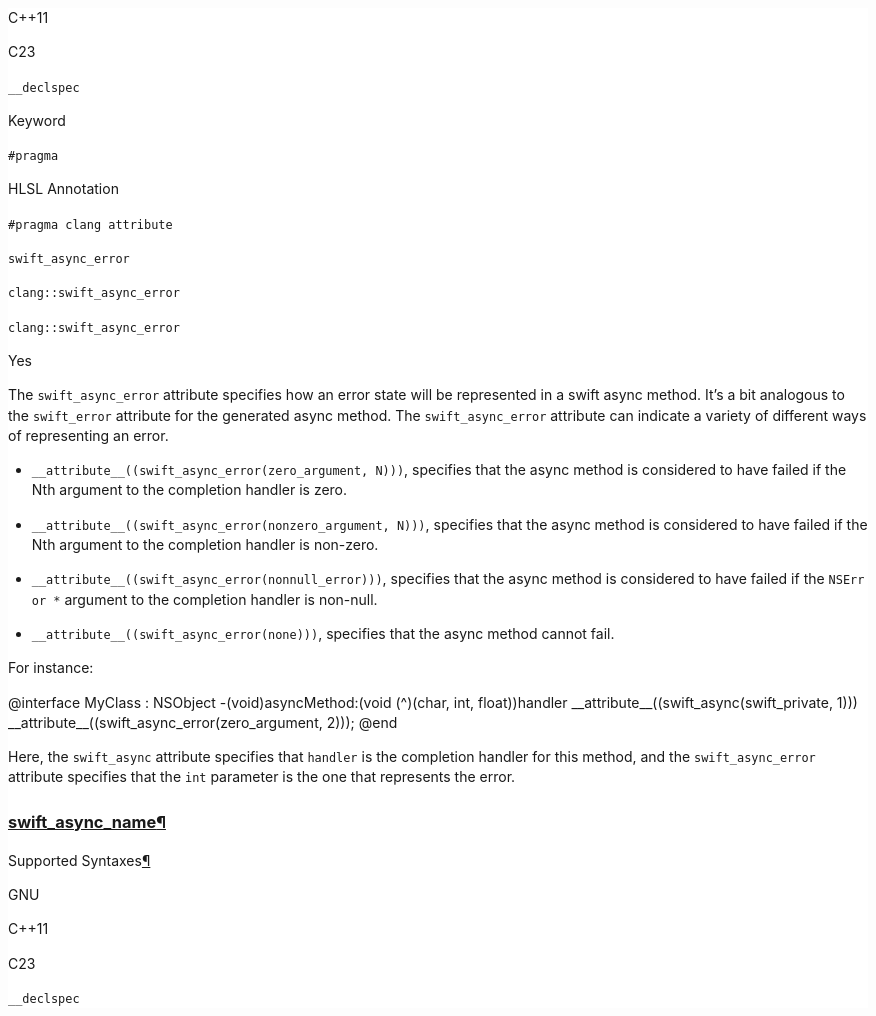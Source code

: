 C++11

C23

`__declspec`

Keyword

`#pragma`

HLSL Annotation

`#pragma clang attribute`

`swift_async_error`

`clang::swift_async_error`

`clang::swift_async_error`

Yes

The `swift_async_error` attribute specifies how an error state will be represented in a swift async method. It’s a bit analogous to the `swift_error` attribute for the generated async method. The `swift_async_error` attribute can indicate a variety of different ways of representing an error.

*   `__attribute__((swift_async_error(zero_argument, N)))`, specifies that the async method is considered to have failed if the Nth argument to the completion handler is zero.
    
*   `__attribute__((swift_async_error(nonzero_argument, N)))`, specifies that the async method is considered to have failed if the Nth argument to the completion handler is non-zero.
    
*   `__attribute__((swift_async_error(nonnull_error)))`, specifies that the async method is considered to have failed if the `NSError *` argument to the completion handler is non-null.
    
*   `__attribute__((swift_async_error(none)))`, specifies that the async method cannot fail.
    

For instance:

@interface MyClass : NSObject
\-(void)asyncMethod:(void (^)(char, int, float))handler
    \_\_attribute\_\_((swift\_async(swift\_private, 1)))
    \_\_attribute\_\_((swift\_async\_error(zero\_argument, 2)));
@end

Here, the `swift_async` attribute specifies that `handler` is the completion handler for this method, and the `swift_async_error` attribute specifies that the `int` parameter is the one that represents the error.

### [swift\_async\_name](#id459)[¶](#swift-async-name "Link to this heading")

Supported Syntaxes[¶](#id59 "Link to this table")

GNU

C++11

C23

`__declspec`
